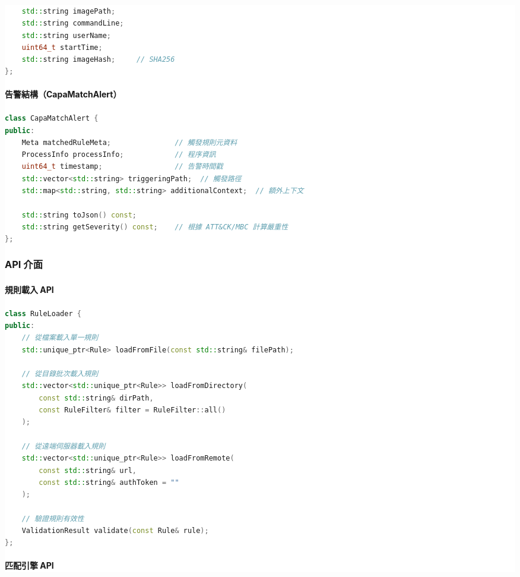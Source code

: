 ```cpp
    std::string imagePath;
    std::string commandLine;
    std::string userName;
    uint64_t startTime;
    std::string imageHash;     // SHA256
};
```

#### 告警結構（CapaMatchAlert）

```cpp
class CapaMatchAlert {
public:
    Meta matchedRuleMeta;               // 觸發規則元資料
    ProcessInfo processInfo;            // 程序資訊
    uint64_t timestamp;                 // 告警時間戳
    std::vector<std::string> triggeringPath;  // 觸發路徑
    std::map<std::string, std::string> additionalContext;  // 額外上下文

    std::string toJson() const;
    std::string getSeverity() const;    // 根據 ATT&CK/MBC 計算嚴重性
};
```

### API 介面

#### 規則載入 API

```cpp
class RuleLoader {
public:
    // 從檔案載入單一規則
    std::unique_ptr<Rule> loadFromFile(const std::string& filePath);

    // 從目錄批次載入規則
    std::vector<std::unique_ptr<Rule>> loadFromDirectory(
        const std::string& dirPath,
        const RuleFilter& filter = RuleFilter::all()
    );

    // 從遠端伺服器載入規則
    std::vector<std::unique_ptr<Rule>> loadFromRemote(
        const std::string& url,
        const std::string& authToken = ""
    );

    // 驗證規則有效性
    ValidationResult validate(const Rule& rule);
};
```

#### 匹配引擎 API
